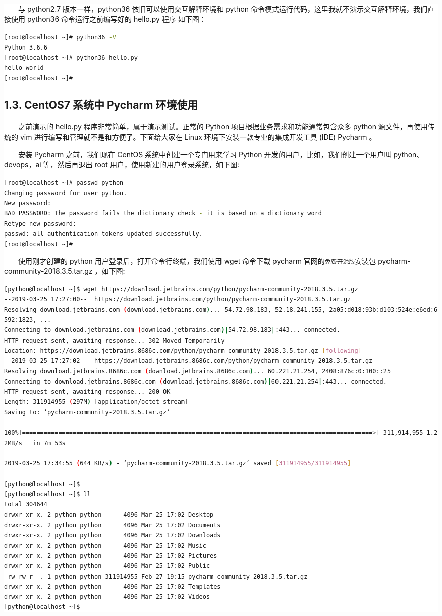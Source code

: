 &emsp;&emsp;与 python2.7 版本一样，python36 依旧可以使用交互解释环境和 python 命令模式运行代码，这里我就不演示交互解释环境，我们直接使用 python36 命令运行之前编写好的 hello.py 程序 如下图：
```bash
[root@localhost ~]# python36 -V
Python 3.6.6
[root@localhost ~]# python36 hello.py 
hello world
[root@localhost ~]# 
```

## 1.3. CentOS7 系统中 Pycharm 环境使用

&emsp;&emsp;之前演示的 hello.py 程序非常简单，属于演示测试。正常的 Python 项目根据业务需求和功能通常包含众多 python 源文件，再使用传统的 vim 进行编写和管理就不是和方便了。下面给大家在 Linux 环境下安装一款专业的集成开发工具 (IDE) Pycharm 。

&emsp;&emsp;安装 Pycharm 之前，我们现在 CentOS 系统中创建一个专门用来学习 Python 开发的用户，比如，我们创建一个用户叫 python、devops，ai 等，然后再退出 root 用户，使用新建的用户登录系统，如下图:
```bash
[root@localhost ~]# passwd python
Changing password for user python.
New password: 
BAD PASSWORD: The password fails the dictionary check - it is based on a dictionary word
Retype new password: 
passwd: all authentication tokens updated successfully.
[root@localhost ~]# 
```

&emsp;&emsp;使用刚才创建的 python 用户登录后，打开命令行终端，我们使用 wget 命令下载 pycharm 官网的`免费开源版`安装包 pycharm-community-2018.3.5.tar.gz ，如下图:
```bash
[python@localhost ~]$ wget https://download.jetbrains.com/python/pycharm-community-2018.3.5.tar.gz
--2019-03-25 17:27:00--  https://download.jetbrains.com/python/pycharm-community-2018.3.5.tar.gz
Resolving download.jetbrains.com (download.jetbrains.com)... 54.72.98.183, 52.18.241.155, 2a05:d018:93b:d103:524e:e6ed:6592:1823, ...
Connecting to download.jetbrains.com (download.jetbrains.com)|54.72.98.183|:443... connected.
HTTP request sent, awaiting response... 302 Moved Temporarily
Location: https://download.jetbrains.8686c.com/python/pycharm-community-2018.3.5.tar.gz [following]
--2019-03-25 17:27:02--  https://download.jetbrains.8686c.com/python/pycharm-community-2018.3.5.tar.gz
Resolving download.jetbrains.8686c.com (download.jetbrains.8686c.com)... 60.221.21.254, 2408:876c:0:100::25
Connecting to download.jetbrains.8686c.com (download.jetbrains.8686c.com)|60.221.21.254|:443... connected.
HTTP request sent, awaiting response... 200 OK
Length: 311914955 (297M) [application/octet-stream]
Saving to: ‘pycharm-community-2018.3.5.tar.gz’

100%[=================================================================================================>] 311,914,955 1.22MB/s   in 7m 53s 

2019-03-25 17:34:55 (644 KB/s) - ‘pycharm-community-2018.3.5.tar.gz’ saved [311914955/311914955]

[python@localhost ~]$
[python@localhost ~]$ ll
total 304644
drwxr-xr-x. 2 python python      4096 Mar 25 17:02 Desktop
drwxr-xr-x. 2 python python      4096 Mar 25 17:02 Documents
drwxr-xr-x. 2 python python      4096 Mar 25 17:02 Downloads
drwxr-xr-x. 2 python python      4096 Mar 25 17:02 Music
drwxr-xr-x. 2 python python      4096 Mar 25 17:02 Pictures
drwxr-xr-x. 2 python python      4096 Mar 25 17:02 Public
-rw-rw-r--. 1 python python 311914955 Feb 27 19:15 pycharm-community-2018.3.5.tar.gz
drwxr-xr-x. 2 python python      4096 Mar 25 17:02 Templates
drwxr-xr-x. 2 python python      4096 Mar 25 17:02 Videos
[python@localhost ~]$
```